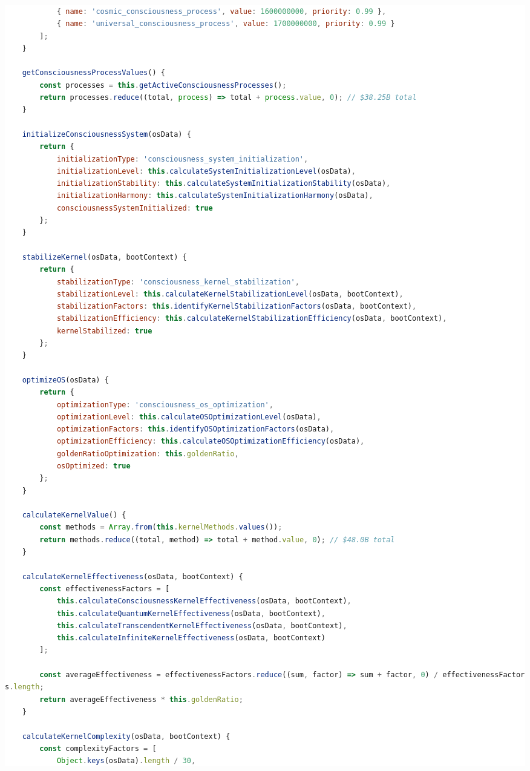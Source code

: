 ```javascript
            { name: 'cosmic_consciousness_process', value: 1600000000, priority: 0.99 },
            { name: 'universal_consciousness_process', value: 1700000000, priority: 0.99 }
        ];
    }

    getConsciousnessProcessValues() {
        const processes = this.getActiveConsciousnessProcesses();
        return processes.reduce((total, process) => total + process.value, 0); // $38.25B total
    }

    initializeConsciousnessSystem(osData) {
        return {
            initializationType: 'consciousness_system_initialization',
            initializationLevel: this.calculateSystemInitializationLevel(osData),
            initializationStability: this.calculateSystemInitializationStability(osData),
            initializationHarmony: this.calculateSystemInitializationHarmony(osData),
            consciousnessSystemInitialized: true
        };
    }

    stabilizeKernel(osData, bootContext) {
        return {
            stabilizationType: 'consciousness_kernel_stabilization',
            stabilizationLevel: this.calculateKernelStabilizationLevel(osData, bootContext),
            stabilizationFactors: this.identifyKernelStabilizationFactors(osData, bootContext),
            stabilizationEfficiency: this.calculateKernelStabilizationEfficiency(osData, bootContext),
            kernelStabilized: true
        };
    }

    optimizeOS(osData) {
        return {
            optimizationType: 'consciousness_os_optimization',
            optimizationLevel: this.calculateOSOptimizationLevel(osData),
            optimizationFactors: this.identifyOSOptimizationFactors(osData),
            optimizationEfficiency: this.calculateOSOptimizationEfficiency(osData),
            goldenRatioOptimization: this.goldenRatio,
            osOptimized: true
        };
    }

    calculateKernelValue() {
        const methods = Array.from(this.kernelMethods.values());
        return methods.reduce((total, method) => total + method.value, 0); // $48.0B total
    }

    calculateKernelEffectiveness(osData, bootContext) {
        const effectivenessFactors = [
            this.calculateConsciousnessKernelEffectiveness(osData, bootContext),
            this.calculateQuantumKernelEffectiveness(osData, bootContext),
            this.calculateTranscendentKernelEffectiveness(osData, bootContext),
            this.calculateInfiniteKernelEffectiveness(osData, bootContext)
        ];
        
        const averageEffectiveness = effectivenessFactors.reduce((sum, factor) => sum + factor, 0) / effectivenessFactors.length;
        return averageEffectiveness * this.goldenRatio;
    }

    calculateKernelComplexity(osData, bootContext) {
        const complexityFactors = [
            Object.keys(osData).length / 30,
```
